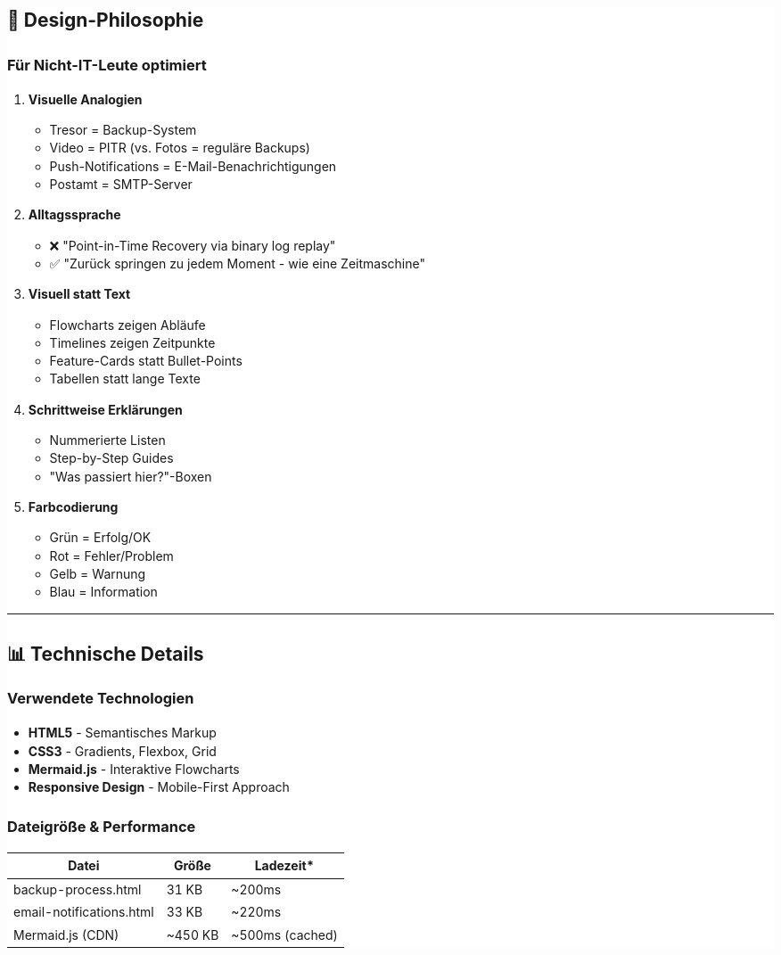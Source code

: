 ## 🎨 Design-Philosophie

### Für Nicht-IT-Leute optimiert

1. **Visuelle Analogien**
   - Tresor = Backup-System
   - Video = PITR (vs. Fotos = reguläre Backups)
   - Push-Notifications = E-Mail-Benachrichtigungen
   - Postamt = SMTP-Server

2. **Alltagssprache**
   - ❌ "Point-in-Time Recovery via binary log replay"
   - ✅ "Zurück springen zu jedem Moment - wie eine Zeitmaschine"

3. **Visuell statt Text**
   - Flowcharts zeigen Abläufe
   - Timelines zeigen Zeitpunkte
   - Feature-Cards statt Bullet-Points
   - Tabellen statt lange Texte

4. **Schrittweise Erklärungen**
   - Nummerierte Listen
   - Step-by-Step Guides
   - "Was passiert hier?"-Boxen

5. **Farbcodierung**
   - Grün = Erfolg/OK
   - Rot = Fehler/Problem
   - Gelb = Warnung
   - Blau = Information

---

## 📊 Technische Details

### Verwendete Technologien

- **HTML5** - Semantisches Markup
- **CSS3** - Gradients, Flexbox, Grid
- **Mermaid.js** - Interaktive Flowcharts
- **Responsive Design** - Mobile-First Approach

### Dateigröße & Performance

| Datei | Größe | Ladezeit* |
|-------|-------|-----------|
| backup-process.html | 31 KB | ~200ms |
| email-notifications.html | 33 KB | ~220ms |
| Mermaid.js (CDN) | ~450 KB | ~500ms (cached) |
